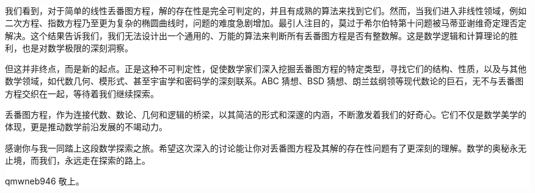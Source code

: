 我们看到，对于简单的线性丢番图方程，解的存在性是完全可判定的，并且有成熟的算法来找到它们。然而，当我们进入非线性领域，例如二次方程、指数方程乃至更为复杂的椭圆曲线时，问题的难度急剧增加。最引人注目的，莫过于希尔伯特第十问题被马蒂亚谢维奇定理否定解决。这个结果告诉我们，我们无法设计出一个通用的、万能的算法来判断所有丢番图方程是否有整数解。这是数学逻辑和计算理论的胜利，也是对数学极限的深刻洞察。

但这并非终点，而是新的起点。正是这种不可判定性，促使数学家们深入挖掘丢番图方程的特定类型，寻找它们的结构、性质，以及与其他数学领域，如代数几何、模形式、甚至宇宙学和密码学的深刻联系。ABC 猜想、BSD 猜想、朗兰兹纲领等现代数论的巨石，无不与丢番图方程交织在一起，等待着我们继续探索。

丢番图方程，作为连接代数、数论、几何和逻辑的桥梁，以其简洁的形式和深邃的内涵，不断激发着我们的好奇心。它们不仅是数学美学的体现，更是推动数学前沿发展的不竭动力。

感谢你与我一同踏上这段数学探索之旅。希望这次深入的讨论能让你对丢番图方程及其解的存在性问题有了更深刻的理解。数学的奥秘永无止境，而我们，永远走在探索的路上。

qmwneb946 敬上。